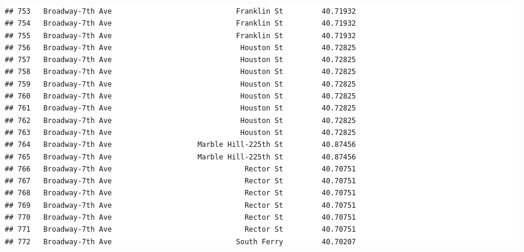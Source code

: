     ## 753   Broadway-7th Ave                             Franklin St         40.71932
    ## 754   Broadway-7th Ave                             Franklin St         40.71932
    ## 755   Broadway-7th Ave                             Franklin St         40.71932
    ## 756   Broadway-7th Ave                              Houston St         40.72825
    ## 757   Broadway-7th Ave                              Houston St         40.72825
    ## 758   Broadway-7th Ave                              Houston St         40.72825
    ## 759   Broadway-7th Ave                              Houston St         40.72825
    ## 760   Broadway-7th Ave                              Houston St         40.72825
    ## 761   Broadway-7th Ave                              Houston St         40.72825
    ## 762   Broadway-7th Ave                              Houston St         40.72825
    ## 763   Broadway-7th Ave                              Houston St         40.72825
    ## 764   Broadway-7th Ave                    Marble Hill-225th St         40.87456
    ## 765   Broadway-7th Ave                    Marble Hill-225th St         40.87456
    ## 766   Broadway-7th Ave                               Rector St         40.70751
    ## 767   Broadway-7th Ave                               Rector St         40.70751
    ## 768   Broadway-7th Ave                               Rector St         40.70751
    ## 769   Broadway-7th Ave                               Rector St         40.70751
    ## 770   Broadway-7th Ave                               Rector St         40.70751
    ## 771   Broadway-7th Ave                               Rector St         40.70751
    ## 772   Broadway-7th Ave                             South Ferry         40.70207